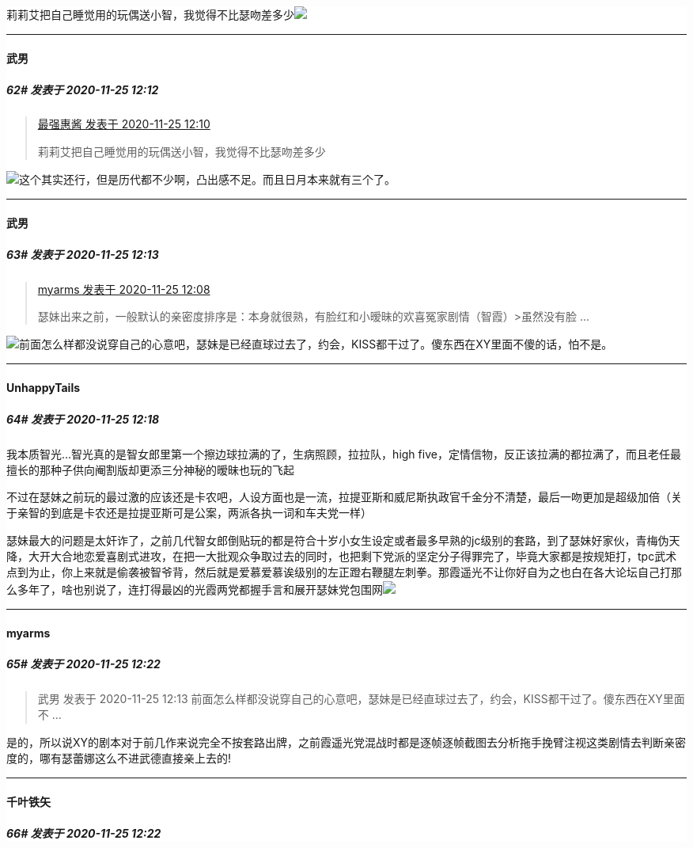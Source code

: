 
莉莉艾把自己睡觉用的玩偶送小智，我觉得不比瑟吻差多少<img src="https://static.saraba1st.com/image/smiley/face2017/068.png" referrerpolicy="no-referrer">


-----

####  武男  
##### 62#       发表于 2020-11-25 12:12


<blockquote><a href="httphttps://bbs.saraba1st.com/2b/forum.php?mod=redirect&amp;goto=findpost&amp;pid=49512678&amp;ptid=1974100" target="_blank">最强惠酱 发表于 2020-11-25 12:10</a>

莉莉艾把自己睡觉用的玩偶送小智，我觉得不比瑟吻差多少</blockquote>
<img src="https://static.saraba1st.com/image/smiley/carton2017/018.gif" referrerpolicy="no-referrer">这个其实还行，但是历代都不少啊，凸出感不足。而且日月本来就有三个了。


-----

####  武男  
##### 63#       发表于 2020-11-25 12:13


<blockquote><a href="httphttps://bbs.saraba1st.com/2b/forum.php?mod=redirect&amp;goto=findpost&amp;pid=49512654&amp;ptid=1974100" target="_blank">myarms 发表于 2020-11-25 12:08</a>

瑟妹出来之前，一般默认的亲密度排序是：本身就很熟，有脸红和小暧昧的欢喜冤家剧情（智霞）&gt;虽然没有脸 ...</blockquote>
<img src="https://static.saraba1st.com/image/smiley/carton2017/018.gif" referrerpolicy="no-referrer">前面怎么样都没说穿自己的心意吧，瑟妹是已经直球过去了，约会，KISS都干过了。傻东西在XY里面不傻的话，怕不是。


-----

####  UnhappyTails  
##### 64#       发表于 2020-11-25 12:18


我本质智光...智光真的是智女郎里第一个擦边球拉满的了，生病照顾，拉拉队，high five，定情信物，反正该拉满的都拉满了，而且老任最擅长的那种子供向阉割版却更添三分神秘的暧昧也玩的飞起

不过在瑟妹之前玩的最过激的应该还是卡农吧，人设方面也是一流，拉提亚斯和威尼斯执政官千金分不清楚，最后一吻更加是超级加倍（关于亲智的到底是卡农还是拉提亚斯可是公案，两派各执一词和车夫党一样）

瑟妹最大的问题是太奸诈了，之前几代智女郎倒贴玩的都是符合十岁小女生设定或者最多早熟的jc级别的套路，到了瑟妹好家伙，青梅伪天降，大开大合地恋爱喜剧式进攻，在把一大批观众争取过去的同时，也把剩下党派的坚定分子得罪完了，毕竟大家都是按规矩打，tpc武术点到为止，你上来就是偷袭被智爷背，然后就是爱慕爱慕诶级别的左正蹬右鞭腿左刺拳。那霞遥光不让你好自为之也白在各大论坛自己打那么多年了，啥也别说了，连打得最凶的光霞两党都握手言和展开瑟妹党包围网<img src="https://static.saraba1st.com/image/smiley/face2017/067.png" referrerpolicy="no-referrer">


-----

####  myarms  
##### 65#       发表于 2020-11-25 12:22


<blockquote>武男 发表于 2020-11-25 12:13
前面怎么样都没说穿自己的心意吧，瑟妹是已经直球过去了，约会，KISS都干过了。傻东西在XY里面不 ...</blockquote>
是的，所以说XY的剧本对于前几作来说完全不按套路出牌，之前霞遥光党混战时都是逐帧逐帧截图去分析拖手挽臂注视这类剧情去判断亲密度的，哪有瑟蕾娜这么不进武德直接亲上去的!


-----

####  千叶铁矢  
##### 66#       发表于 2020-11-25 12:22
